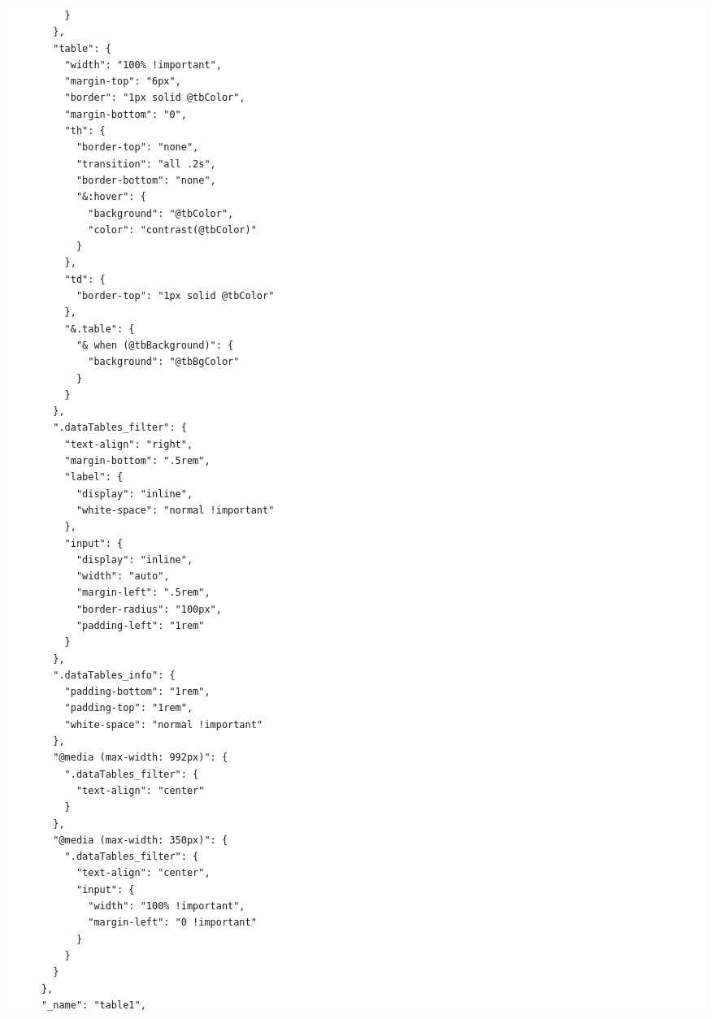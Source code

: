               }
            },
            "table": {
              "width": "100% !important",
              "margin-top": "6px",
              "border": "1px solid @tbColor",
              "margin-bottom": "0",
              "th": {
                "border-top": "none",
                "transition": "all .2s",
                "border-bottom": "none",
                "&:hover": {
                  "background": "@tbColor",
                  "color": "contrast(@tbColor)"
                }
              },
              "td": {
                "border-top": "1px solid @tbColor"
              },
              "&.table": {
                "& when (@tbBackground)": {
                  "background": "@tbBgColor"
                }
              }
            },
            ".dataTables_filter": {
              "text-align": "right",
              "margin-bottom": ".5rem",
              "label": {
                "display": "inline",
                "white-space": "normal !important"
              },
              "input": {
                "display": "inline",
                "width": "auto",
                "margin-left": ".5rem",
                "border-radius": "100px",
                "padding-left": "1rem"
              }
            },
            ".dataTables_info": {
              "padding-bottom": "1rem",
              "padding-top": "1rem",
              "white-space": "normal !important"
            },
            "@media (max-width: 992px)": {
              ".dataTables_filter": {
                "text-align": "center"
              }
            },
            "@media (max-width: 350px)": {
              ".dataTables_filter": {
                "text-align": "center",
                "input": {
                  "width": "100% !important",
                  "margin-left": "0 !important"
                }
              }
            }
          },
          "_name": "table1",